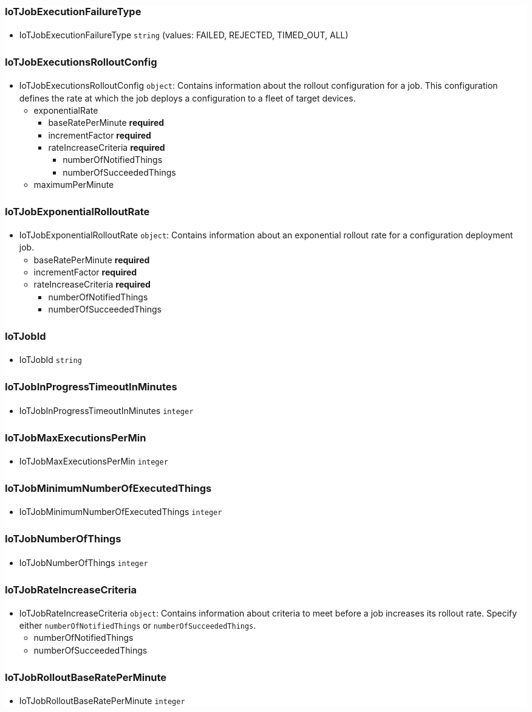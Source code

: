 ### IoTJobExecutionFailureType
* IoTJobExecutionFailureType `string` (values: FAILED, REJECTED, TIMED_OUT, ALL)

### IoTJobExecutionsRolloutConfig
* IoTJobExecutionsRolloutConfig `object`: Contains information about the rollout configuration for a job. This configuration defines the rate at which the job deploys a configuration to a fleet of target devices.
  * exponentialRate
    * baseRatePerMinute **required**
    * incrementFactor **required**
    * rateIncreaseCriteria **required**
      * numberOfNotifiedThings
      * numberOfSucceededThings
  * maximumPerMinute

### IoTJobExponentialRolloutRate
* IoTJobExponentialRolloutRate `object`: Contains information about an exponential rollout rate for a configuration deployment job.
  * baseRatePerMinute **required**
  * incrementFactor **required**
  * rateIncreaseCriteria **required**
    * numberOfNotifiedThings
    * numberOfSucceededThings

### IoTJobId
* IoTJobId `string`

### IoTJobInProgressTimeoutInMinutes
* IoTJobInProgressTimeoutInMinutes `integer`

### IoTJobMaxExecutionsPerMin
* IoTJobMaxExecutionsPerMin `integer`

### IoTJobMinimumNumberOfExecutedThings
* IoTJobMinimumNumberOfExecutedThings `integer`

### IoTJobNumberOfThings
* IoTJobNumberOfThings `integer`

### IoTJobRateIncreaseCriteria
* IoTJobRateIncreaseCriteria `object`: Contains information about criteria to meet before a job increases its rollout rate. Specify either <code>numberOfNotifiedThings</code> or <code>numberOfSucceededThings</code>.
  * numberOfNotifiedThings
  * numberOfSucceededThings

### IoTJobRolloutBaseRatePerMinute
* IoTJobRolloutBaseRatePerMinute `integer`
